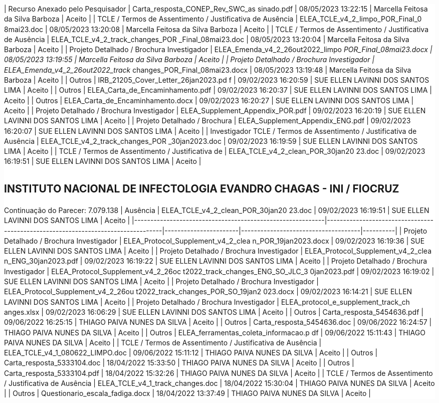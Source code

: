 | Recurso Anexado pelo Pesquisador                                       | Carta_resposta_CONEP_Rev_SWC_as sinado.pdf                       | 08/05/2023 13:22:15   | Marcella Feitosa da Silva Barboza | Aceito   |
| TCLE / Termos de Assentimento / Justificativa de Ausência              | ELEA_TCLE_v4_2_limpo_POR_Final_0 8mai23.doc                      | 08/05/2023 13:20:08   | Marcella Feitosa da Silva Barboza | Aceito   |
| TCLE / Termos de Assentimento / Justificativa de Ausência              | ELEA_TCLE_v4_2_track_changes_POR _Final_08mai23.doc              | 08/05/2023 13:20:04   | Marcella Feitosa da Silva Barboza | Aceito   |
| Projeto Detalhado / Brochura Investigador                              | ELEA_Emenda_v4_2_26out2022_limpo _POR_Final_08mai23.docx         | 08/05/2023 13:19:55   | Marcella Feitosa da Silva Barboza | Aceito   |
| Projeto Detalhado / Brochura Investigador                              | ELEA_Emenda_v4_2_26out2022_track_ changes_POR_Final_08mai23.docx | 08/05/2023 13:19:48   | Marcella Feitosa da Silva Barboza | Aceito   |
| Outros                                                                 | IRB_21205_Cover_Letter_26jan2023.pd f                            | 09/02/2023 16:20:59   | SUE ELLEN LAVINNI DOS SANTOS LIMA | Aceito   |
| Outros                                                                 | ELEA_Carta_de_Encaminhamento.pdf                                 | 09/02/2023 16:20:37   | SUE ELLEN LAVINNI DOS SANTOS LIMA | Aceito   |
| Outros                                                                 | ELEA_Carta_de_Encaminhamento.docx                                | 09/02/2023 16:20:27   | SUE ELLEN LAVINNI DOS SANTOS LIMA | Aceito   |
| Projeto Detalhado / Brochura Investigador                              | ELEA_Supplement_Appendix_POR.pdf                                 | 09/02/2023 16:20:19   | SUE ELLEN LAVINNI DOS SANTOS LIMA | Aceito   |
| Projeto Detalhado / Brochura                                           | ELEA_Supplement_Appendix_ENG.pdf                                 | 09/02/2023 16:20:07   | SUE ELLEN LAVINNI DOS SANTOS LIMA | Aceito   |
| Investigador TCLE / Termos de Assentimento / Justificativa de Ausência | ELEA_TCLE_v4_2_track_changes_POR _30jan2023.doc                  | 09/02/2023 16:19:59   | SUE ELLEN LAVINNI DOS SANTOS LIMA | Aceito   |
| TCLE / Termos de Assentimento / Justificativa de                       | ELEA_TCLE_v4_2_clean_POR_30jan20 23.doc                          | 09/02/2023 16:19:51   | SUE ELLEN LAVINNI DOS SANTOS LIMA | Aceito   |

## INSTITUTO NACIONAL DE INFECTOLOGIA EVANDRO CHAGAS - INI / FIOCRUZ

Continuação do Parecer: 7.079.138
| Ausência                                                  | ELEA_TCLE_v4_2_clean_POR_30jan20 23.doc                                          | 09/02/2023 16:19:51   | SUE ELLEN LAVINNI DOS SANTOS LIMA   | Aceito   |
|-----------------------------------------------------------|----------------------------------------------------------------------------------|-----------------------|-------------------------------------|----------|
| Projeto Detalhado / Brochura Investigador                 | ELEA_Protocol_Supplement_v4_2_clea n_POR_19jan2023.docx                          | 09/02/2023 16:19:36   | SUE ELLEN LAVINNI DOS SANTOS LIMA   | Aceito   |
| Projeto Detalhado / Brochura Investigador                 | ELEA_Protocol_Supplement_v4_2_clea n_ENG_30jan2023.pdf                           | 09/02/2023 16:19:22   | SUE ELLEN LAVINNI DOS SANTOS LIMA   | Aceito   |
| Projeto Detalhado / Brochura Investigador                 | ELEA_Protocol_Supplement_v4_2_26oc t2022_track_changes_ENG_SO_JLC_3 0jan2023.pdf | 09/02/2023 16:19:02   | SUE ELLEN LAVINNI DOS SANTOS LIMA   | Aceito   |
| Projeto Detalhado / Brochura Investigador                 | ELEA_Protocol_Supplement_v4_2_26ou t2022_track_changes_POR_SO_19jan2 023.docx    | 09/02/2023 16:14:21   | SUE ELLEN LAVINNI DOS SANTOS LIMA   | Aceito   |
| Projeto Detalhado / Brochura Investigador                 | ELEA_protocol_e_supplement_track_ch anges.xlsx                                   | 09/02/2023 16:06:29   | SUE ELLEN LAVINNI DOS SANTOS LIMA   | Aceito   |
| Outros                                                    | Carta_resposta_5454636.pdf                                                       | 09/06/2022 16:25:15   | THIAGO PAIVA NUNES DA SILVA         | Aceito   |
| Outros                                                    | Carta_resposta_5454636.doc                                                       | 09/06/2022 16:24:57   | THIAGO PAIVA NUNES DA SILVA         | Aceito   |
| Outros                                                    | ELEA_ferramentas_coleta_informacao.p df                                          | 09/06/2022 15:11:43   | THIAGO PAIVA NUNES DA SILVA         | Aceito   |
| TCLE / Termos de Assentimento / Justificativa de Ausência | ELEA_TCLE_v4_1_080622_LIMPO.doc                                                  | 09/06/2022 15:11:12   | THIAGO PAIVA NUNES DA SILVA         | Aceito   |
| Outros                                                    | Carta_resposta_5333104.doc                                                       | 18/04/2022 15:33:50   | THIAGO PAIVA NUNES DA SILVA         | Aceito   |
| Outros                                                    | Carta_resposta_5333104.pdf                                                       | 18/04/2022 15:32:26   | THIAGO PAIVA NUNES DA SILVA         | Aceito   |
| TCLE / Termos de Assentimento / Justificativa de Ausência | ELEA_TCLE_v4_1_track_changes.doc                                                 | 18/04/2022 15:30:04   | THIAGO PAIVA NUNES DA SILVA         | Aceito   |
| Outros                                                    | Questionario_escala_fadiga.docx                                                  | 18/04/2022 13:37:49   | THIAGO PAIVA NUNES DA SILVA         | Aceito   |